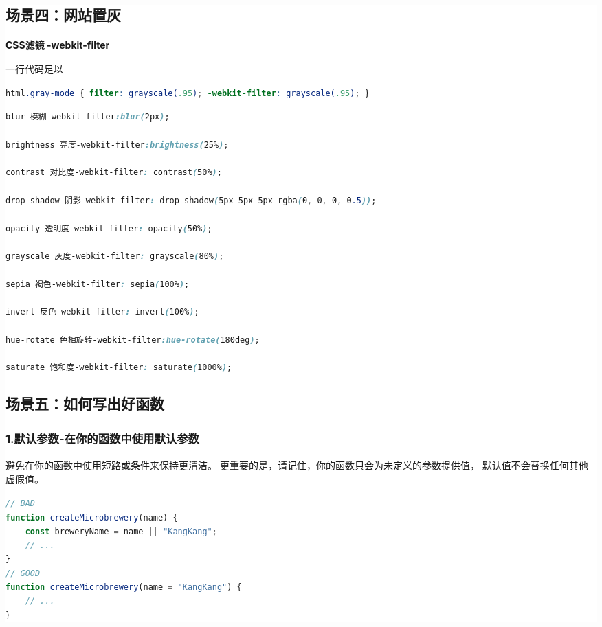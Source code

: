 ## 场景四：网站置灰

            
<p><strong>CSS滤镜 -webkit-filter</strong></p>
<p>一行代码足以</p>


```css
html.gray-mode { filter: grayscale(.95); -webkit-filter: grayscale(.95); }

```




```css
blur 模糊-webkit-filter:blur(2px);

brightness 亮度-webkit-filter:brightness(25%);

contrast 对比度-webkit-filter: contrast(50%);

drop-shadow 阴影-webkit-filter: drop-shadow(5px 5px 5px rgba(0, 0, 0, 0.5));

opacity 透明度-webkit-filter: opacity(50%);

grayscale 灰度-webkit-filter: grayscale(80%);

sepia 褐色-webkit-filter: sepia(100%);

invert 反色-webkit-filter: invert(100%);

hue-rotate 色相旋转-webkit-filter:hue-rotate(180deg);

saturate 饱和度-webkit-filter: saturate(1000%);

```




## 场景五：如何写出好函数

            


### 1.默认参数-在你的函数中使用默认参数

            
<p>避免在你的函数中使用短路或条件来保持更清洁。 更重要的是，请记住，你的函数只会为未定义的参数提供值，&nbsp;默认值不会替换任何其他虚假值。</p>


```js
// BAD
function createMicrobrewery(name) {  
    const breweryName = name || "KangKang";  
    // ...
}
// GOOD
function createMicrobrewery(name = "KangKang") { 
    // ...
}

```
